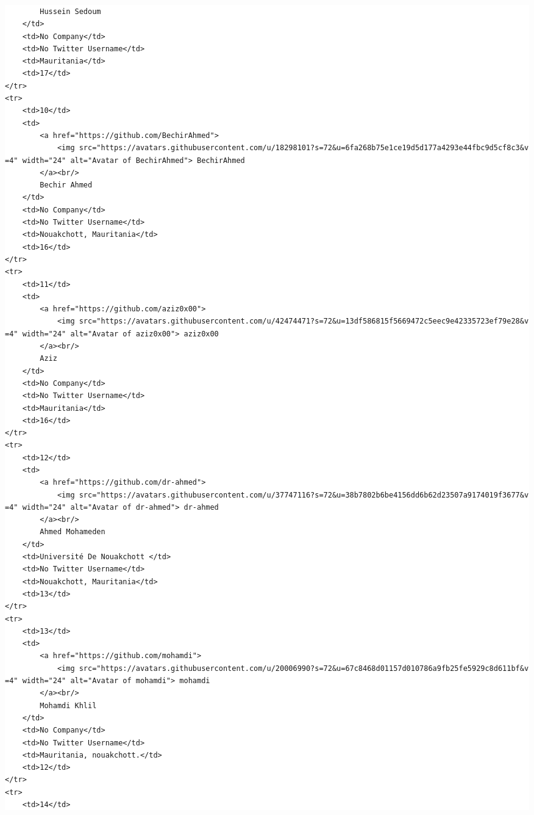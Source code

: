 			Hussein Sedoum
		</td>
		<td>No Company</td>
		<td>No Twitter Username</td>
		<td>Mauritania</td>
		<td>17</td>
	</tr>
	<tr>
		<td>10</td>
		<td>
			<a href="https://github.com/BechirAhmed">
				<img src="https://avatars.githubusercontent.com/u/18298101?s=72&u=6fa268b75e1ce19d5d177a4293e44fbc9d5cf8c3&v=4" width="24" alt="Avatar of BechirAhmed"> BechirAhmed
			</a><br/>
			Bechir Ahmed
		</td>
		<td>No Company</td>
		<td>No Twitter Username</td>
		<td>Nouakchott, Mauritania</td>
		<td>16</td>
	</tr>
	<tr>
		<td>11</td>
		<td>
			<a href="https://github.com/aziz0x00">
				<img src="https://avatars.githubusercontent.com/u/42474471?s=72&u=13df586815f5669472c5eec9e42335723ef79e28&v=4" width="24" alt="Avatar of aziz0x00"> aziz0x00
			</a><br/>
			Aziz
		</td>
		<td>No Company</td>
		<td>No Twitter Username</td>
		<td>Mauritania</td>
		<td>16</td>
	</tr>
	<tr>
		<td>12</td>
		<td>
			<a href="https://github.com/dr-ahmed">
				<img src="https://avatars.githubusercontent.com/u/37747116?s=72&u=38b7802b6be4156dd6b62d23507a9174019f3677&v=4" width="24" alt="Avatar of dr-ahmed"> dr-ahmed
			</a><br/>
			Ahmed Mohameden
		</td>
		<td>Université De Nouakchott </td>
		<td>No Twitter Username</td>
		<td>Nouakchott, Mauritania</td>
		<td>13</td>
	</tr>
	<tr>
		<td>13</td>
		<td>
			<a href="https://github.com/mohamdi">
				<img src="https://avatars.githubusercontent.com/u/20006990?s=72&u=67c8468d01157d010786a9fb25fe5929c8d611bf&v=4" width="24" alt="Avatar of mohamdi"> mohamdi
			</a><br/>
			Mohamdi Khlil
		</td>
		<td>No Company</td>
		<td>No Twitter Username</td>
		<td>Mauritania, nouakchott.</td>
		<td>12</td>
	</tr>
	<tr>
		<td>14</td>